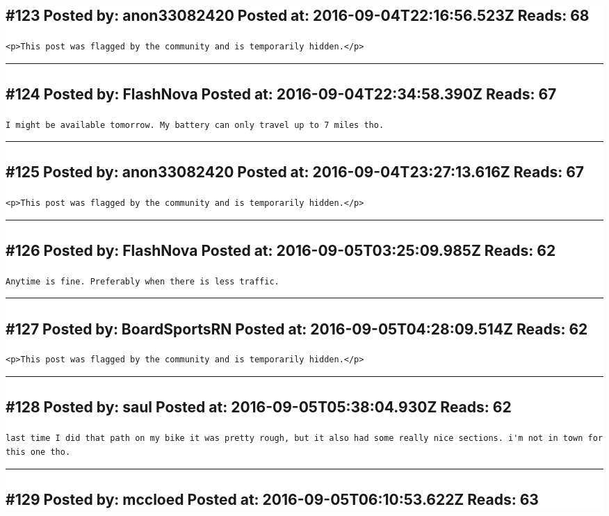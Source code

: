 ## \#123 Posted by: anon33082420 Posted at: 2016-09-04T22:16:56.523Z Reads: 68

```
<p>This post was flagged by the community and is temporarily hidden.</p>
```

---
## \#124 Posted by: FlashNova Posted at: 2016-09-04T22:34:58.390Z Reads: 67

```
I might be available tomorrow. My battery can only travel up to 7 miles tho.
```

---
## \#125 Posted by: anon33082420 Posted at: 2016-09-04T23:27:13.616Z Reads: 67

```
<p>This post was flagged by the community and is temporarily hidden.</p>
```

---
## \#126 Posted by: FlashNova Posted at: 2016-09-05T03:25:09.985Z Reads: 62

```
Anytime is fine. Preferably when there is less traffic.
```

---
## \#127 Posted by: BoardSportsRN Posted at: 2016-09-05T04:28:09.514Z Reads: 62

```
<p>This post was flagged by the community and is temporarily hidden.</p>
```

---
## \#128 Posted by: saul Posted at: 2016-09-05T05:38:04.930Z Reads: 62

```
last time I did that path on my bike it was pretty rough, but it also had some really nice sections. i'm not in town for this one tho.
```

---
## \#129 Posted by: mccloed Posted at: 2016-09-05T06:10:53.622Z Reads: 63
